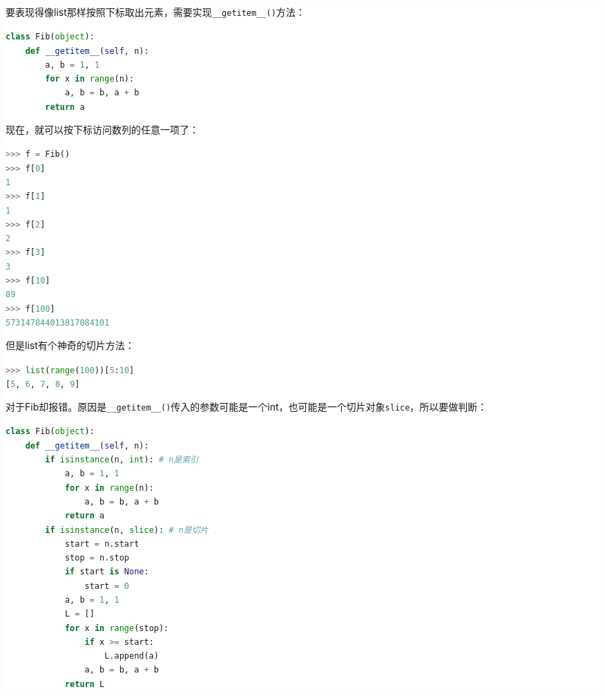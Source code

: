 要表现得像list那样按照下标取出元素，需要实现`__getitem__()`方法：

```python
class Fib(object):
    def __getitem__(self, n):
        a, b = 1, 1
        for x in range(n):
            a, b = b, a + b
        return a
```

现在，就可以按下标访问数列的任意一项了：

```python
>>> f = Fib()
>>> f[0]
1
>>> f[1]
1
>>> f[2]
2
>>> f[3]
3
>>> f[10]
89
>>> f[100]
573147844013817084101
```

但是list有个神奇的切片方法：

```python
>>> list(range(100))[5:10]
[5, 6, 7, 8, 9]
```

对于Fib却报错。原因是`__getitem__()`传入的参数可能是一个int，也可能是一个切片对象`slice`，所以要做判断：

```python
class Fib(object):
    def __getitem__(self, n):
        if isinstance(n, int): # n是索引
            a, b = 1, 1
            for x in range(n):
                a, b = b, a + b
            return a
        if isinstance(n, slice): # n是切片
            start = n.start
            stop = n.stop
            if start is None:
                start = 0
            a, b = 1, 1
            L = []
            for x in range(stop):
                if x >= start:
                    L.append(a)
                a, b = b, a + b
            return L
```
